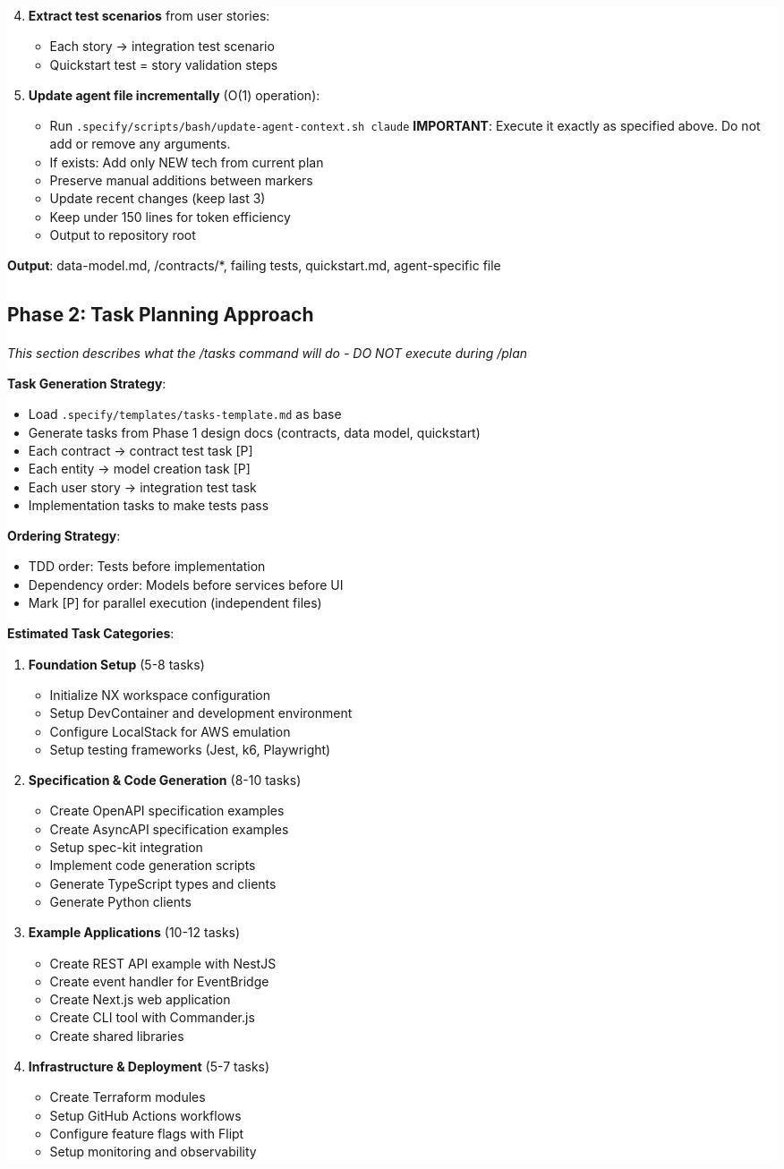 4. **Extract test scenarios** from user stories:
   - Each story → integration test scenario
   - Quickstart test = story validation steps

5. **Update agent file incrementally** (O(1) operation):
   - Run `.specify/scripts/bash/update-agent-context.sh claude`
     **IMPORTANT**: Execute it exactly as specified above. Do not add or remove any arguments.
   - If exists: Add only NEW tech from current plan
   - Preserve manual additions between markers
   - Update recent changes (keep last 3)
   - Keep under 150 lines for token efficiency
   - Output to repository root

**Output**: data-model.md, /contracts/*, failing tests, quickstart.md, agent-specific file

## Phase 2: Task Planning Approach
*This section describes what the /tasks command will do - DO NOT execute during /plan*

**Task Generation Strategy**:
- Load `.specify/templates/tasks-template.md` as base
- Generate tasks from Phase 1 design docs (contracts, data model, quickstart)
- Each contract → contract test task [P]
- Each entity → model creation task [P]
- Each user story → integration test task
- Implementation tasks to make tests pass

**Ordering Strategy**:
- TDD order: Tests before implementation
- Dependency order: Models before services before UI
- Mark [P] for parallel execution (independent files)

**Estimated Task Categories**:
1. **Foundation Setup** (5-8 tasks)
   - Initialize NX workspace configuration
   - Setup DevContainer and development environment
   - Configure LocalStack for AWS emulation
   - Setup testing frameworks (Jest, k6, Playwright)

2. **Specification & Code Generation** (8-10 tasks)
   - Create OpenAPI specification examples
   - Create AsyncAPI specification examples
   - Setup spec-kit integration
   - Implement code generation scripts
   - Generate TypeScript types and clients
   - Generate Python clients

3. **Example Applications** (10-12 tasks)
   - Create REST API example with NestJS
   - Create event handler for EventBridge
   - Create Next.js web application
   - Create CLI tool with Commander.js
   - Create shared libraries

4. **Infrastructure & Deployment** (5-7 tasks)
   - Create Terraform modules
   - Setup GitHub Actions workflows
   - Configure feature flags with Flipt
   - Setup monitoring and observability
